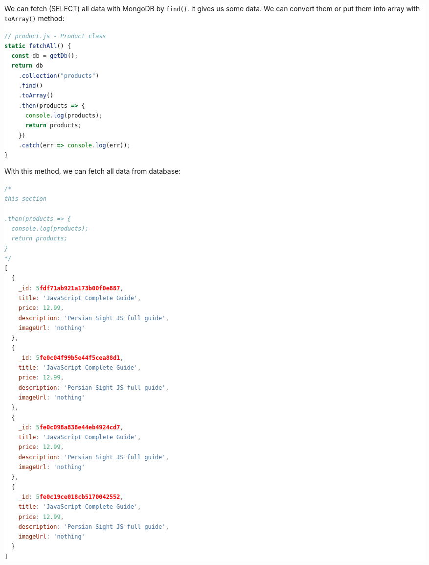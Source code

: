 We can fetch (SELECT) all data with MongoDB by `find()`. It gives us some data. We can convert them or put them into array with `toArray()` method:

```js
// product.js - Product class
static fetchAll() {
  const db = getDb();
  return db
    .collection("products")
    .find()
    .toArray()
    .then(products => {
      console.log(products);
      return products;
    })
    .catch(err => console.log(err));
}
```

With this method, we can fetch all data from database:

```js
/*
this section

.then(products => {
  console.log(products);
  return products;
}
*/
[
  {
    _id: 5fdf71ab921a173b00f0e887,
    title: 'JavaScript Complete Guide',
    price: 12.99,
    description: 'Persian Sight JS full guide',
    imageUrl: 'nothing'
  },
  {
    _id: 5fe0c04f99b5e44f5cea88d1,
    title: 'JavaScript Complete Guide',
    price: 12.99,
    description: 'Persian Sight JS full guide',
    imageUrl: 'nothing'
  },
  {
    _id: 5fe0c098a838e44eb4924cd7,
    title: 'JavaScript Complete Guide',
    price: 12.99,
    description: 'Persian Sight JS full guide',
    imageUrl: 'nothing'
  },
  {
    _id: 5fe0c19ce018cb5170042552,
    title: 'JavaScript Complete Guide',
    price: 12.99,
    description: 'Persian Sight JS full guide',
    imageUrl: 'nothing'
  }
]
```
